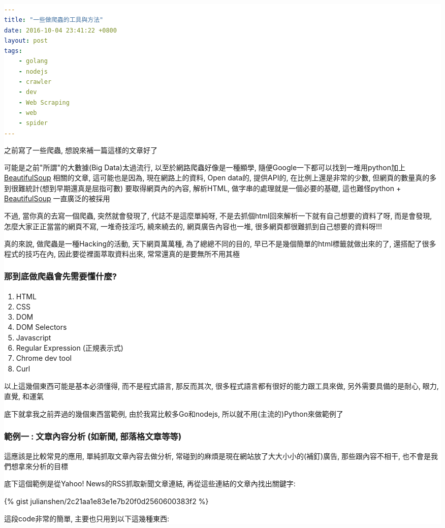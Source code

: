 ```yaml
---
title: "一些做爬蟲的工具與方法"
date: 2016-10-04 23:41:22 +0800
layout: post
tags: 
    - golang
    - nodejs
    - crawler
    - dev
    - Web Scraping
    - web
    - spider
---
```


之前寫了一些爬蟲, 想說來補一篇這樣的文章好了

可能是之前"所謂"的大數據(Big Data)太過流行, 以至於網路爬蟲好像是一種顯學, 隨便Google一下都可以找到一堆用python加上[BeautifulSoup](https://www.crummy.com/software/BeautifulSoup/bs4/doc/#)
相關的文章, 這可能也是因為, 現在網路上的資料, Open data的, 提供API的, 在比例上還是非常的少數, 但網頁的數量真的多到很難統計(想到早期還真是屈指可數)
要取得網頁內的內容, 解析HTML, 做字串的處理就是一個必要的基礎, 這也難怪python + [BeautifulSoup](https://www.crummy.com/software/BeautifulSoup/bs4/doc/#)
一直廣泛的被採用

不過, 當你真的去寫一個爬蟲, 突然就會發現了, 代誌不是這麼單純呀, 不是去抓個html回來解析一下就有自己想要的資料了呀, 而是會發現, 怎麼大家正正當當的網頁不寫,
一堆奇技淫巧, 繞來繞去的, 網頁廣告內容也一堆, 很多網頁都很難抓到自己想要的資料呀!!!

真的來說, 做爬蟲是一種Hacking的活動, 天下網頁萬萬種, 為了總總不同的目的, 早已不是幾個簡單的html標籤就做出來的了, 還搭配了很多程式的技巧在內,
因此要從裡面萃取資料出來, 常常還真的是要無所不用其極

### 那到底做爬蟲會先需要懂什麼?

1. HTML
2. CSS
3. DOM
4. DOM Selectors
5. Javascript
6. Regular Expression (正規表示式)
7. Chrome dev tool
8. Curl

以上這幾個東西可能是基本必須懂得, 而不是程式語言, 那反而其次, 很多程式語言都有很好的能力跟工具來做, 另外需要具備的是耐心, 眼力, 直覺, 和運氣

底下就拿我之前弄過的幾個東西當範例, 由於我寫比較多Go和nodejs, 所以就不用(主流的)Python來做範例了

### 範例一 : 文章內容分析 (如新聞, 部落格文章等等)

這應該是比較常見的應用, 單純抓取文章內容去做分析, 常碰到的麻煩是現在網站放了大大小小的(補釘)廣告, 那些跟內容不相干, 也不會是我們想拿來分析的目標

底下這個範例是從Yahoo! News的RSS抓取新聞文章連結, 再從這些連結的文章內找出關鍵字:

{% gist julianshen/2c21aa1e83e1e7b20f0d2560600383f2 %}

這段code非常的簡單, 主要也只用到以下這幾種東西:
